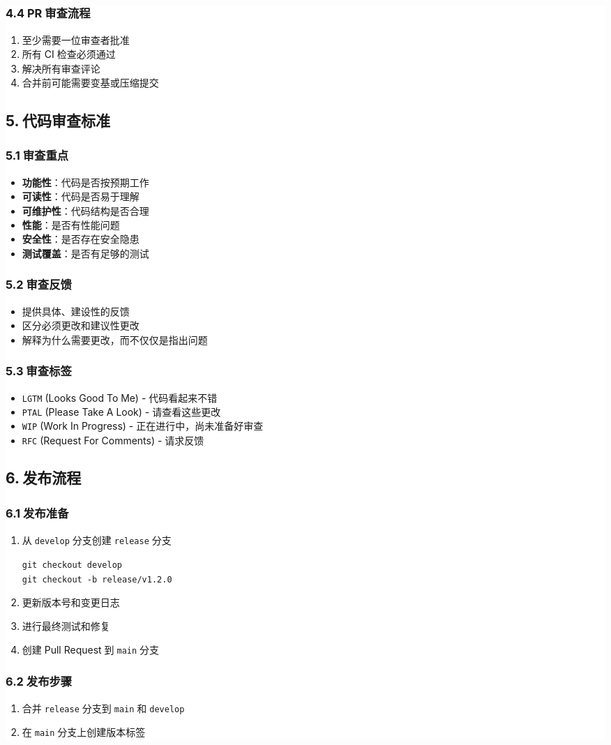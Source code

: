 ### 4.4 PR 审查流程

1. 至少需要一位审查者批准
2. 所有 CI 检查必须通过
3. 解决所有审查评论
4. 合并前可能需要变基或压缩提交

## 5. 代码审查标准

### 5.1 审查重点

- **功能性**：代码是否按预期工作
- **可读性**：代码是否易于理解
- **可维护性**：代码结构是否合理
- **性能**：是否有性能问题
- **安全性**：是否存在安全隐患
- **测试覆盖**：是否有足够的测试

### 5.2 审查反馈

- 提供具体、建设性的反馈
- 区分必须更改和建议性更改
- 解释为什么需要更改，而不仅仅是指出问题

### 5.3 审查标签

- `LGTM` (Looks Good To Me) - 代码看起来不错
- `PTAL` (Please Take A Look) - 请查看这些更改
- `WIP` (Work In Progress) - 正在进行中，尚未准备好审查
- `RFC` (Request For Comments) - 请求反馈

## 6. 发布流程

### 6.1 发布准备

1. 从 `develop` 分支创建 `release` 分支

   ```
   git checkout develop
   git checkout -b release/v1.2.0
   ```

2. 更新版本号和变更日志

3. 进行最终测试和修复

4. 创建 Pull Request 到 `main` 分支

### 6.2 发布步骤

1. 合并 `release` 分支到 `main` 和 `develop`

2. 在 `main` 分支上创建版本标签
